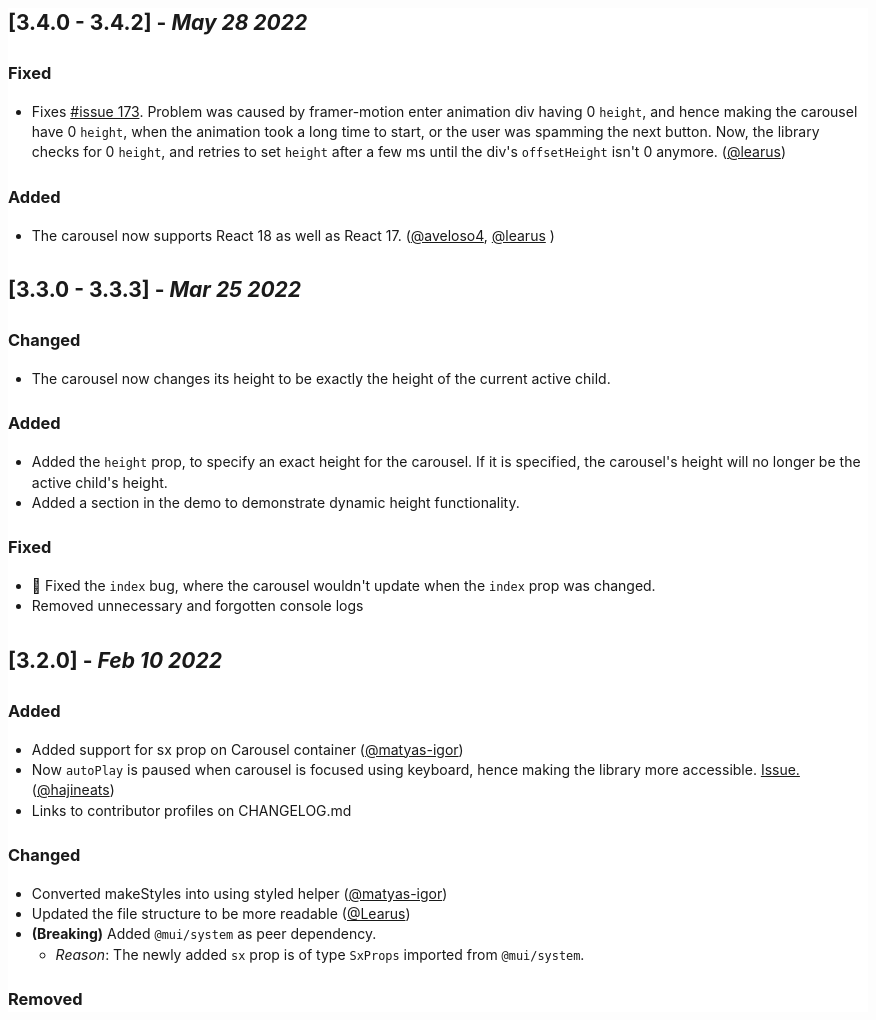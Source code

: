 ## [3.4.0 - 3.4.2] - *May 28 2022*

### Fixed

* Fixes [#issue 173](https://github.com/Learus/react-material-ui-carousel/issues/173). Problem was caused by framer-motion enter animation div having 0 `height`, and hence making the carousel have 0 `height`, when the animation took a long time to start, or the user was spamming the next button. Now, the library checks for 0 `height`, and retries to set `height` after a few ms until the div's `offsetHeight` isn't 0 anymore. ([@learus])

### Added

* The carousel now supports React 18 as well as React 17. ([@aveloso4], [@learus] )

## [3.3.0 - 3.3.3] - *Mar 25 2022*

### Changed

* The carousel now changes its height to be exactly the height of the current active child.

### Added

* Added the `height` prop, to specify an exact height for the carousel. If it is specified, the carousel's height will no longer be the active child's height.
* Added a section in the demo to demonstrate dynamic height functionality.

### Fixed

* :bug: Fixed the `index` bug, where the carousel wouldn't update when the `index` prop was changed.
* Removed unnecessary and forgotten console logs

## [3.2.0] - *Feb 10 2022*

### Added

* Added support for sx prop on Carousel container ([@matyas-igor])
* Now `autoPlay` is paused when carousel is focused using keyboard, hence making the library more accessible. [Issue.](https://github.com/Learus/react-material-ui-carousel/issues/137) ([@hajineats])
* Links to contributor profiles on CHANGELOG.md

### Changed

* Converted makeStyles into using styled helper ([@matyas-igor])
* Updated the file structure to be more readable ([@Learus])
* **(Breaking)** Added `@mui/system` as peer dependency.  
  * *Reason*: The newly added `sx` prop is of type `SxProps` imported from `@mui/system`.

### Removed


[Keep a Changelog]: https://keepachangelog.com/
[Semantic Versioning]: https://semver.org/
[@Learus]: https://github.com/Learus
[@matyas-igor]: https://github.com/matyas-igor
[@8BitAron]: https://github.com/8BitAron
[@hamidreza-nateghi]: https://github.com/hamidreza-nateghi
[@hajineats]: https://github.com/hajineats
[@aveloso4]: https://github.com/aveloso4
